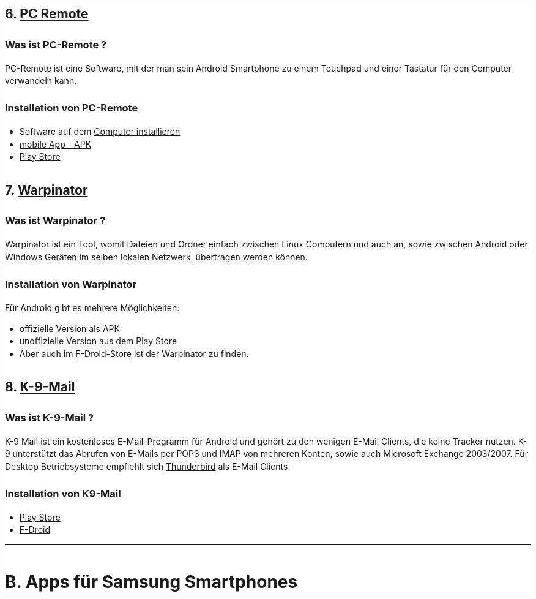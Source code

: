 
## 6. [PC Remote](https://www.monect.com/)

### Was ist PC-Remote ?
PC-Remote ist eine Software, mit der man sein Android Smartphone zu einem Touchpad und einer Tastatur für den Computer verwandeln kann.

### Installation von PC-Remote 
- Software auf dem [Computer installieren](https://www.monect.com/#download)
- [mobile App - APK](https://www.monect.com/#download)  
- [Play Store](https://play.google.com/store/apps/details?id=com.monect.portable)


## 7. [Warpinator](https://warpinator.com/)

### Was ist Warpinator ?
Warpinator ist ein Tool, womit Dateien und Ordner einfach zwischen Linux Computern und auch an, sowie zwischen Android oder Windows Geräten im selben lokalen Netzwerk, übertragen werden können.

### Installation von Warpinator
Für Android gibt es mehrere Möglichkeiten:
- offizielle Version als [APK](https://warpinator.com/) 
- unoffizielle Version aus dem [Play Store](https://play.google.com/store/apps/details?id=slowscript.warpinator)
- Aber auch im [F-Droid-Store](https://f-droid.org/de/packages/slowscript.warpinator/) ist der Warpinator zu finden.



## 8. [K-9-Mail](https://k9mail.app/)

### Was ist K-9-Mail ?
K-9 Mail ist ein kostenloses E-Mail-Programm für Android und gehört zu den wenigen E-Mail Clients, die keine Tracker nutzen.
K-9 unterstützt das Abrufen von E-Mails per POP3 und IMAP von mehreren Konten, sowie auch Microsoft Exchange 2003/2007.
Für Desktop Betriebsysteme empfiehlt sich [Thunderbird](https://www.thunderbird.net/) als E-Mail Clients.

### Installation von K9-Mail
- [Play Store](https://play.google.com/store/apps/details?id=com.fsck.k9)
- [F-Droid](https://f-droid.org/packages/com.fsck.k9/)


-----------------------------------------------------------------------------------------------------------------


# B. Apps für Samsung Smartphones
